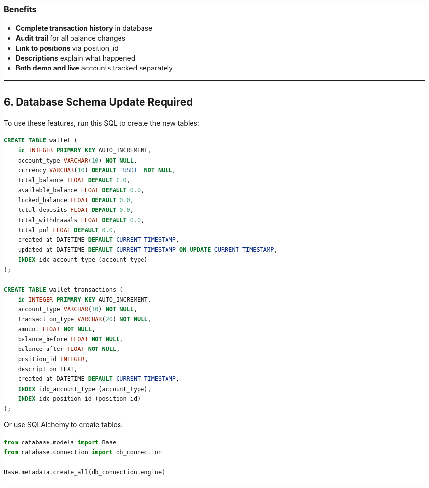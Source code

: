### Benefits
- **Complete transaction history** in database
- **Audit trail** for all balance changes
- **Link to positions** via position_id
- **Descriptions** explain what happened
- **Both demo and live** accounts tracked separately

---

## 6. Database Schema Update Required

To use these features, run this SQL to create the new tables:

```sql
CREATE TABLE wallet (
    id INTEGER PRIMARY KEY AUTO_INCREMENT,
    account_type VARCHAR(10) NOT NULL,
    currency VARCHAR(10) DEFAULT 'USDT' NOT NULL,
    total_balance FLOAT DEFAULT 0.0,
    available_balance FLOAT DEFAULT 0.0,
    locked_balance FLOAT DEFAULT 0.0,
    total_deposits FLOAT DEFAULT 0.0,
    total_withdrawals FLOAT DEFAULT 0.0,
    total_pnl FLOAT DEFAULT 0.0,
    created_at DATETIME DEFAULT CURRENT_TIMESTAMP,
    updated_at DATETIME DEFAULT CURRENT_TIMESTAMP ON UPDATE CURRENT_TIMESTAMP,
    INDEX idx_account_type (account_type)
);

CREATE TABLE wallet_transactions (
    id INTEGER PRIMARY KEY AUTO_INCREMENT,
    account_type VARCHAR(10) NOT NULL,
    transaction_type VARCHAR(20) NOT NULL,
    amount FLOAT NOT NULL,
    balance_before FLOAT NOT NULL,
    balance_after FLOAT NOT NULL,
    position_id INTEGER,
    description TEXT,
    created_at DATETIME DEFAULT CURRENT_TIMESTAMP,
    INDEX idx_account_type (account_type),
    INDEX idx_position_id (position_id)
);
```

Or use SQLAlchemy to create tables:
```python
from database.models import Base
from database.connection import db_connection

Base.metadata.create_all(db_connection.engine)
```

---
